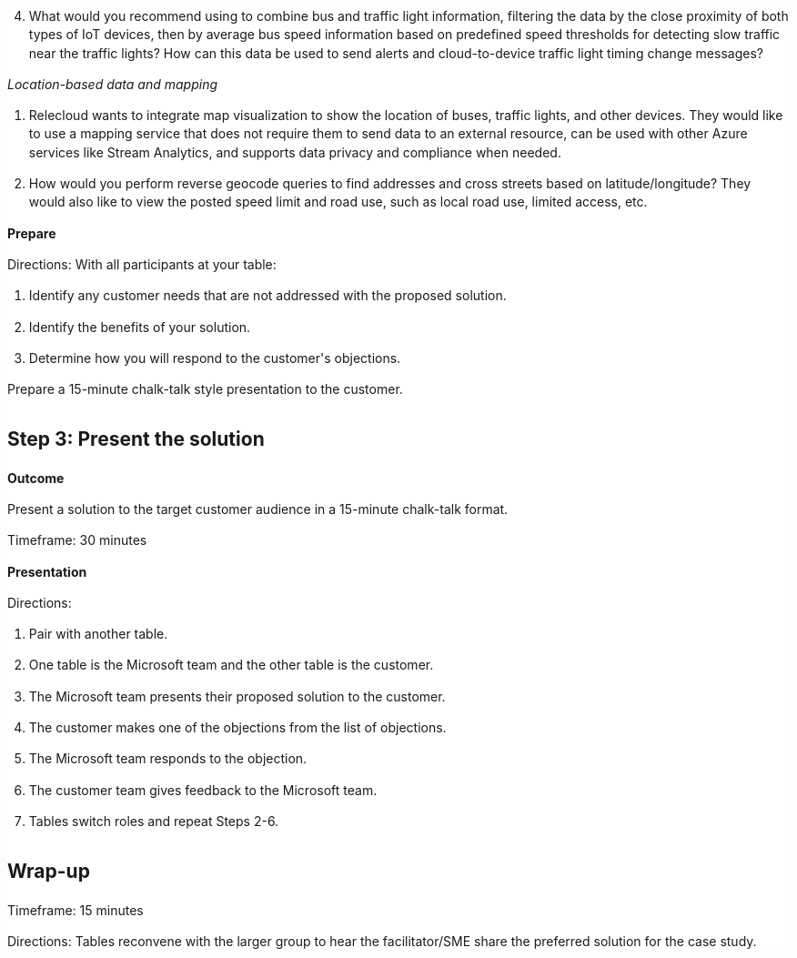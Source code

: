 4.  What would you recommend using to combine bus and traffic light information, filtering the data by the close proximity of both types of IoT devices, then by average bus speed information based on predefined speed thresholds for detecting slow traffic near the traffic lights? How can this data be used to send alerts and cloud-to-device traffic light timing change messages?

_Location-based data and mapping_

1.  Relecloud wants to integrate map visualization to show the location of buses, traffic lights, and other devices. They would like to use a mapping service that does not require them to send data to an external resource, can be used with other Azure services like Stream Analytics, and supports data privacy and compliance when needed.

2.  How would you perform reverse geocode queries to find addresses and cross streets based on latitude/longitude? They would also like to view the posted speed limit and road use, such as local road use, limited access, etc.

**Prepare**

Directions: With all participants at your table:

1.  Identify any customer needs that are not addressed with the proposed solution.

2.  Identify the benefits of your solution.

3.  Determine how you will respond to the customer's objections.

Prepare a 15-minute chalk-talk style presentation to the customer.

## Step 3: Present the solution

**Outcome**

Present a solution to the target customer audience in a 15-minute chalk-talk format.

Timeframe: 30 minutes

**Presentation**

Directions:

1.  Pair with another table.

2.  One table is the Microsoft team and the other table is the customer.

3.  The Microsoft team presents their proposed solution to the customer.

4.  The customer makes one of the objections from the list of objections.

5.  The Microsoft team responds to the objection.

6.  The customer team gives feedback to the Microsoft team.

7.  Tables switch roles and repeat Steps 2-6.

## Wrap-up

Timeframe: 15 minutes

Directions: Tables reconvene with the larger group to hear the facilitator/SME share the preferred solution for the case study.

